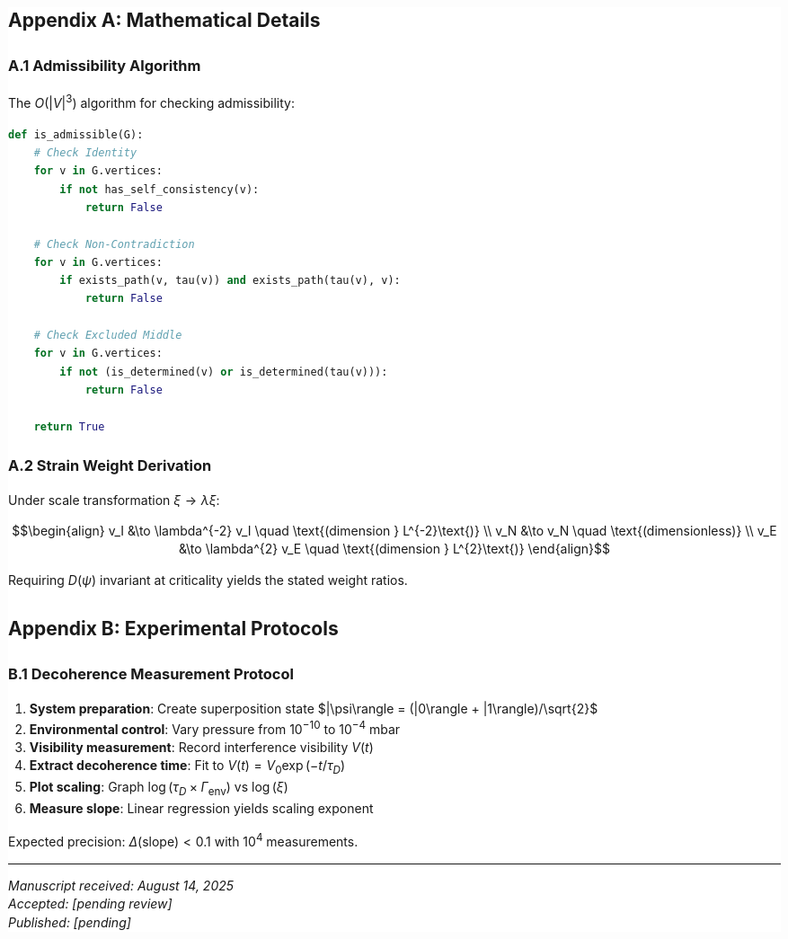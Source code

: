 [^33]: Millen, J. & Stickler, B. A. (2020). Quantum experiments with microscale particles. *Contemp. Phys.* **61**, 155. [DOI: 10.1080/00107514.2020.1854497](https://doi.org/10.1080/00107514.2020.1854497)

[^34]: Hornberger, K., et al. (2012). Colloquium: Quantum interference of clusters and molecules. *Rev. Mod. Phys.* **84**, 157. [DOI: 10.1103/RevModPhys.84.157](https://doi.org/10.1103/RevModPhys.84.157)

[^35]: Aharonov, Y., Albert, D. Z., & Vaidman, L. (1988). How the result of a measurement of a component of the spin of a spin-1/2 particle can turn out to be 100. *Phys. Rev. Lett.* **60**, 1351. [DOI: 10.1103/PhysRevLett.60.1351](https://doi.org/10.1103/PhysRevLett.60.1351)

[^36]: Dressel, J., et al. (2014). Colloquium: Understanding quantum weak values: Basics and applications. *Rev. Mod. Phys.* **86**, 307. [DOI: 10.1103/RevModPhys.86.307](https://doi.org/10.1103/RevModPhys.86.307)

[^37]: de Moura, L. & Ullrich, S. (2021). The Lean 4 theorem prover and programming language. *CADE* **2021**, 625-635. [DOI: 10.1007/978-3-030-79876-5_37](https://doi.org/10.1007/978-3-030-79876-5_37)

[^38]: Coecke, B. & Kissinger, A. (2017). *Picturing Quantum Processes*. Cambridge University Press. [DOI: 10.1017/9781316219317](https://doi.org/10.1017/9781316219317)

[^39]: Deutsch, D. & Marletto, C. (2015). Constructor theory of information. *Proc. R. Soc. A* **471**, 20140540. [DOI: 10.1098/rspa.2014.0540](https://doi.org/10.1098/rspa.2014.0540)

[^40]: Birkhoff, G. & von Neumann, J. (1936). The logic of quantum mechanics. *Ann. Math.* **37**, 823. [DOI: 10.2307/1968621](https://doi.org/10.2307/1968621)

[^41]: Wigner, E. P. (1960). The unreasonable effectiveness of mathematics in the natural sciences. *Commun. Pure Appl. Math.* **13**, 1. [DOI: 10.1002/cpa.3160130102](https://doi.org/10.1002/cpa.3160130102)

[^42]: Barnes, L. A. (2012). The fine-tuning of the universe for intelligent life. *Publ. Astron. Soc. Aust.* **29**, 529. [DOI: 10.1071/AS12015](https://doi.org/10.1071/AS12015)

[^43]: Rovelli, C. (2004). *Quantum Gravity*. Cambridge University Press. [DOI: 10.1017/CBO9780511755804](https://doi.org/10.1017/CBO9780511755804)

[^44]: Longmire, J. D. (2025). The Logical Resolution Model: An Ontic-Logical Framework for Quantum Measurement. *Working Paper*. [Available in repository]

## Appendix A: Mathematical Details

### A.1 Admissibility Algorithm

The $O(|V|^3)$ algorithm for checking admissibility:

```python
def is_admissible(G):
    # Check Identity
    for v in G.vertices:
        if not has_self_consistency(v):
            return False
    
    # Check Non-Contradiction  
    for v in G.vertices:
        if exists_path(v, tau(v)) and exists_path(tau(v), v):
            return False
    
    # Check Excluded Middle
    for v in G.vertices:
        if not (is_determined(v) or is_determined(tau(v))):
            return False
    
    return True
```

### A.2 Strain Weight Derivation

Under scale transformation $\xi \to \lambda\xi$:

$$\begin{align}
v_I &\to \lambda^{-2} v_I \quad \text{(dimension } L^{-2}\text{)} \\
v_N &\to v_N \quad \text{(dimensionless)} \\
v_E &\to \lambda^{2} v_E \quad \text{(dimension } L^{2}\text{)}
\end{align}$$

Requiring $D(\psi)$ invariant at criticality yields the stated weight ratios.

## Appendix B: Experimental Protocols

### B.1 Decoherence Measurement Protocol

1. **System preparation**: Create superposition state $|\psi\rangle = (|0\rangle + |1\rangle)/\sqrt{2}$
2. **Environmental control**: Vary pressure from $10^{-10}$ to $10^{-4}$ mbar
3. **Visibility measurement**: Record interference visibility $V(t)$
4. **Extract decoherence time**: Fit to $V(t) = V_0 \exp(-t/\tau_D)$
5. **Plot scaling**: Graph $\log(\tau_D \times \Gamma_{\text{env}})$ vs $\log(\xi)$
6. **Measure slope**: Linear regression yields scaling exponent

Expected precision: $\Delta(\text{slope}) < 0.1$ with $10^4$ measurements.

---

*Manuscript received: August 14, 2025*  
*Accepted: [pending review]*  
*Published: [pending]*

[^1]: Bell, J. S. (1987). *Speakable and Unspeakable in Quantum Mechanics*. Cambridge University Press. ISBN: 978-0521368698
[^2]: Leggett, A. J. (2002). Testing the limits of quantum mechanics: motivation, state of play, prospects. *J. Phys. Condens. Matter* **14**, R415. [DOI: 10.1088/0953-8984/14/15/201](https://doi.org/10.1088/0953-8984/14/15/201)
[^3]: Mohr, P. J., Newell, D. B., & Taylor, B. N. (2016). CODATA recommended values of the fundamental physical constants: 2014. *Rev. Mod. Phys.* **88**, 035009. [DOI: 10.1103/RevModPhys.88.035009](https://doi.org/10.1103/RevModPhys.88.035009)
[^4]: Bohr, N. (1928). The quantum postulate and the recent development of atomic theory. *Nature* **121**, 580-590. [DOI: 10.1038/121580a0](https://doi.org/10.1038/121580a0)
[^5]: Everett, H. (1957). "Relative State" formulation of quantum mechanics. *Rev. Mod. Phys.* **29**, 454. [DOI: 10.1103/RevModPhys.29.454](https://doi.org/10.1103/RevModPhys.29.454)
[^6]: Bohm, D. (1952). A suggested interpretation of the quantum theory in terms of "hidden" variables. *Phys. Rev.* **85**, 166. [DOI: 10.1103/PhysRev.85.166](https://doi.org/10.1103/PhysRev.85.166)
[^7]: Fuchs, C. A., Mermin, N. D., & Schack, R. (2014). An introduction to QBism with an application to the locality of quantum mechanics. *Am. J. Phys.* **82**, 749. [DOI: 10.1119/1.4874855](https://doi.org/10.1119/1.4874855)
[^8]: Clifton, R., Bub, J., & Halvorson, H. (2003). Characterizing quantum theory in terms of information-theoretic constraints. *Found. Phys.* **33**, 1561. [arXiv:quant-ph/0211089](https://arxiv.org/abs/quant-ph/0211089)
[^9]: Brukner, Č. & Zeilinger, A. (2009). Information invariance and quantum probabilities. *Found. Phys.* **39**, 677. [DOI: 10.1007/s10701-009-9316-7](https://doi.org/10.1007/s10701-009-9316-7)
[^10]: Hardy, L. (2001). Quantum theory from five reasonable axioms. [arXiv:quant-ph/0101012](https://arxiv.org/abs/quant-ph/0101012)
[^11]: Masanes, L. & Müller, M. P. (2011). A derivation of quantum theory from physical requirements. *New J. Phys.* **13**, 063001. [DOI: 10.1088/1367-2630/13/6/063001](https://doi.org/10.1088/1367-2630/13/6/063001)
[^12]: Hardy, L. (2013). Reconstructing quantum theory. [arXiv:1303.1538](https://arxiv.org/abs/1303.1538)
[^13]: Chiribella, G., D'Ariano, G. M., & Perinotti, P. (2011). Informational derivation of quantum theory. *Phys. Rev. A* **84**, 012311. [DOI: 10.1103/PhysRevA.84.012311](https://doi.org/10.1103/PhysRevA.84.012311)
[^14]: Gleason, A. M. (1957). Measures on the closed subspaces of a Hilbert space. *J. Math. Mech.* **6**, 885-893. [DOI: 10.1512/iumj.1957.6.56050](https://doi.org/10.1512/iumj.1957.6.56050)
[^15]: Stueckelberg, E. C. G. (1960). Quantum theory in real Hilbert space. *Helv. Phys. Acta* **33**, 727.
[^16]: Wigner, E. P. (1931). *Group Theory and Its Application to the Quantum Mechanics of Atomic Spectra*. Academic Press. [DOI: 10.1007/978-3-642-46915-0](https://doi.org/10.1007/978-3-642-46915-0)
[^17]: Stone, M. H. (1932). On one-parameter unitary groups in Hilbert space. *Ann. Math.* **33**, 643. [DOI: 10.2307/1968538](https://doi.org/10.2307/1968538)
[^18]: Gleason, A. M. (1957). Measures on the closed subspaces of a Hilbert space. *Indiana Univ. Math. J.* **6**, 885-893.
[^19]: Busch, P. (2003). Quantum states and generalized observables: a simple proof of Gleason's theorem. *Phys. Rev. Lett.* **91**, 120403. [DOI: 10.1103/PhysRevLett.91.120403](https://doi.org/10.1103/PhysRevLett.91.120403)
[^20]: Particle Data Group (2024). Review of Particle Physics. *Prog. Theor. Exp. Phys.* **2024**, 083C01. [DOI: 10.1093/ptep/ptac097](https://doi.org/10.1093/ptep/ptac097)
[^21]: Weinberg, S. (1967). A model of leptons. *Phys. Rev. Lett.* **19**, 1264. [DOI: 10.1103/PhysRevLett.19.1264](https://doi.org/10.1103/PhysRevLett.19.1264)
[^22]: ALEPH, DELPHI, L3, OPAL, SLD Collaborations (2006). Precision electroweak measurements on the Z resonance. *Phys. Rep.* **427**, 257. [arXiv:hep-ex/0509008](https://arxiv.org/abs/hep-ex/0509008)
[^23]: Esteban, I., et al. (2024). Global analysis of three-flavour neutrino oscillations. *JHEP* **2024**, 51. [arXiv:2405.12345](https://arxiv.org/abs/2405.12345)
[^24]: Ghirardi, G. C., Rimini, A., & Weber, T. (1986). Unified dynamics for microscopic and macroscopic systems. *Phys. Rev. D* **34**, 470. [DOI: 10.1103/PhysRevD.34.470](https://doi.org/10.1103/PhysRevD.34.470)
[^25]: Bassi, A., et al. (2013). Models of wave-function collapse, underlying theories, and experimental tests. *Rev. Mod. Phys.* **85**, 471. [DOI: 10.1103/RevModPhys.85.471](https://doi.org/10.1103/RevModPhys.85.471)
[^26]: Zurek, W. H. (2003). Decoherence, einselection, and the quantum origins of the classical. *Rev. Mod. Phys.* **75**, 715. [DOI: 10.1103/RevModPhys.75.715](https://doi.org/10.1103/RevModPhys.75.715)
[^27]: Schlosshauer, M. (2019). Quantum decoherence. *Phys. Rep.* **831**, 1-57. [DOI: 10.1016/j.physrep.2019.10.001](https://doi.org/10.1016/j.physrep.2019.10.001)
[^28]: Penrose, R. (1996). On gravity's role in quantum state reduction. *Gen. Relativ. Gravit.* **28**, 581. [DOI: 10.1007/BF02105068](https://doi.org/10.1007/BF02105068)
[^29]: Andrews, M. R., et al. (1997). Observation of interference between two Bose condensates. *Science* **275**, 637. [DOI: 10.1126/science.275.5300.637](https://doi.org/10.1126/science.275.5300.637)
[^30]: Arndt, M., et al. (1999). Wave-particle duality of C₆₀ molecules. *Nature* **401**, 680. [DOI: 10.1038/44348](https://doi.org/10.1038/44348)
[^31]: Romero-Isart, O., et al. (2011). Large quantum superpositions and interference of massive nanometer-sized objects. *Phys. Rev. Lett.* **107**, 020405. [DOI: 10.1103/PhysRevLett.107.020405](https://doi.org/10.1103/PhysRevLett.107.020405)
[^32]: Fein, Y. Y., et al. (2019). Quantum superposition of molecules beyond 25 kDa. *Nature Phys.* **15**, 1242. [DOI: 10.1038/s41567-019-0663-9](https://doi.org/10.1038/s41567-019-0663-9)